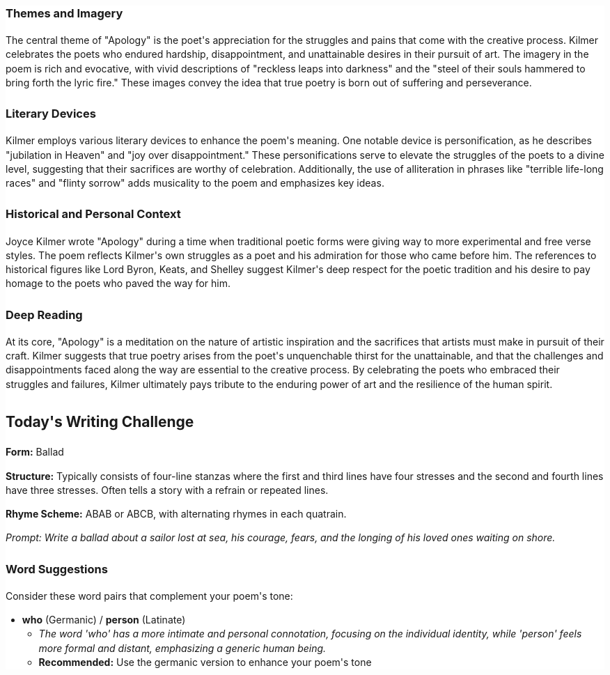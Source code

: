 ### Themes and Imagery

The central theme of "Apology" is the poet's appreciation for the struggles and pains that come with the creative process. Kilmer celebrates the poets who endured hardship, disappointment, and unattainable desires in their pursuit of art. The imagery in the poem is rich and evocative, with vivid descriptions of "reckless leaps into darkness" and the "steel of their souls hammered to bring forth the lyric fire." These images convey the idea that true poetry is born out of suffering and perseverance.

### Literary Devices

Kilmer employs various literary devices to enhance the poem's meaning. One notable device is personification, as he describes "jubilation in Heaven" and "joy over disappointment." These personifications serve to elevate the struggles of the poets to a divine level, suggesting that their sacrifices are worthy of celebration. Additionally, the use of alliteration in phrases like "terrible life-long races" and "flinty sorrow" adds musicality to the poem and emphasizes key ideas.

### Historical and Personal Context

Joyce Kilmer wrote "Apology" during a time when traditional poetic forms were giving way to more experimental and free verse styles. The poem reflects Kilmer's own struggles as a poet and his admiration for those who came before him. The references to historical figures like Lord Byron, Keats, and Shelley suggest Kilmer's deep respect for the poetic tradition and his desire to pay homage to the poets who paved the way for him.

### Deep Reading

At its core, "Apology" is a meditation on the nature of artistic inspiration and the sacrifices that artists must make in pursuit of their craft. Kilmer suggests that true poetry arises from the poet's unquenchable thirst for the unattainable, and that the challenges and disappointments faced along the way are essential to the creative process. By celebrating the poets who embraced their struggles and failures, Kilmer ultimately pays tribute to the enduring power of art and the resilience of the human spirit.

## Today's Writing Challenge

**Form:** Ballad

**Structure:** Typically consists of four-line stanzas where the first and third lines have four stresses and the second and fourth lines have three stresses. Often tells a story with a refrain or repeated lines.

**Rhyme Scheme:** ABAB or ABCB, with alternating rhymes in each quatrain.

*Prompt: Write a ballad about a sailor lost at sea, his courage, fears, and the longing of his loved ones waiting on shore.*

### Word Suggestions

Consider these word pairs that complement your poem's tone:

- **who** (Germanic) / **person** (Latinate)
  - *The word 'who' has a more intimate and personal connotation, focusing on the individual identity, while 'person' feels more formal and distant, emphasizing a generic human being.*
  - **Recommended:** Use the germanic version to enhance your poem's tone
